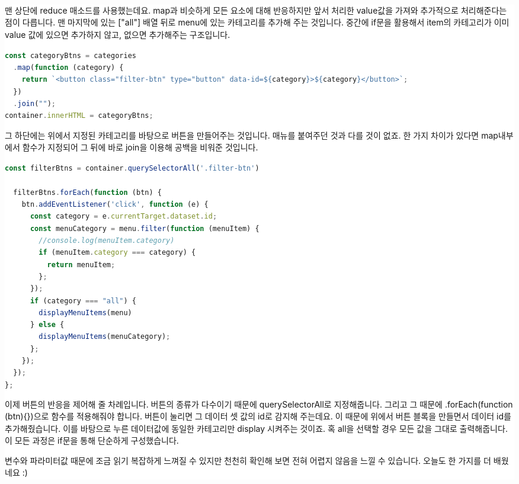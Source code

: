 맨 상단에 reduce 매소드를 사용했는데요. map과 비슷하게 모든 요소에 대해 반응하지만 앞서 처리한 value값을 가져와 추가적으로 처리해준다는 점이 다릅니다. 맨 마지막에 있는 ["all"] 배열 뒤로 menu에 있는 카테고리를 추가해 주는 것입니다. 중간에 if문을 활용해서 item의 카테고리가 이미 value 값에 있으면 추가하지 않고, 없으면 추가해주는 구조입니다.

```javascript
const categoryBtns = categories
  .map(function (category) {
    return `<button class="filter-btn" type="button" data-id=${category}>${category}</button>`;
  })
  .join("");
container.innerHTML = categoryBtns;
```

그 하단에는 위에서 지정된 카테고리를 바탕으로 버튼을 만들어주는 것입니다. 매뉴를 붙여주던 것과 다를 것이 없죠. 한 가지 차이가 있다면 map내부에서 함수가 지정되어 그 뒤에 바로 join을 이용해 공백을 비워준 것입니다.

```javascript
const filterBtns = container.querySelectorAll('.filter-btn')

  filterBtns.forEach(function (btn) {
    btn.addEventListener('click', function (e) {
      const category = e.currentTarget.dataset.id;
      const menuCategory = menu.filter(function (menuItem) {
        //console.log(menuItem.category)
        if (menuItem.category === category) {
          return menuItem;
        };
      });
      if (category === "all") {
        displayMenuItems(menu)
      } else {
        displayMenuItems(menuCategory);
      };
    });
  });
};
```

이제 버튼의 반응을 제어해 줄 차례입니다. 버튼의 종류가 다수이기 때문에 querySelectorAll로 지정해줍니다. 그리고 그 때문에 .forEach(function (btn){})으로 함수를 적용해줘야 합니다. 버튼이 눌리면 그 데이터 셋 값의 id로 감지해 주는데요. 이 때문에 위에서 버튼 블록을 만들면서 데이터 id를 추가해줬습니다. 이를 바탕으로 누른 데이터값에 동일한 카테고리만 display 시켜주는 것이죠. 혹 all을 선택할 경우 모든 값을 그대로 출력해줍니다. 이 모든 과정은 if문을 통해 단순하게 구성했습니다.

변수와 파라미터값 때문에 조금 읽기 복잡하게 느껴질 수 있지만 천천히 확인해 보면 전혀 어렵지 않음을 느낄 수 있습니다. 오늘도 한 가지를 더 배웠네요 :)
